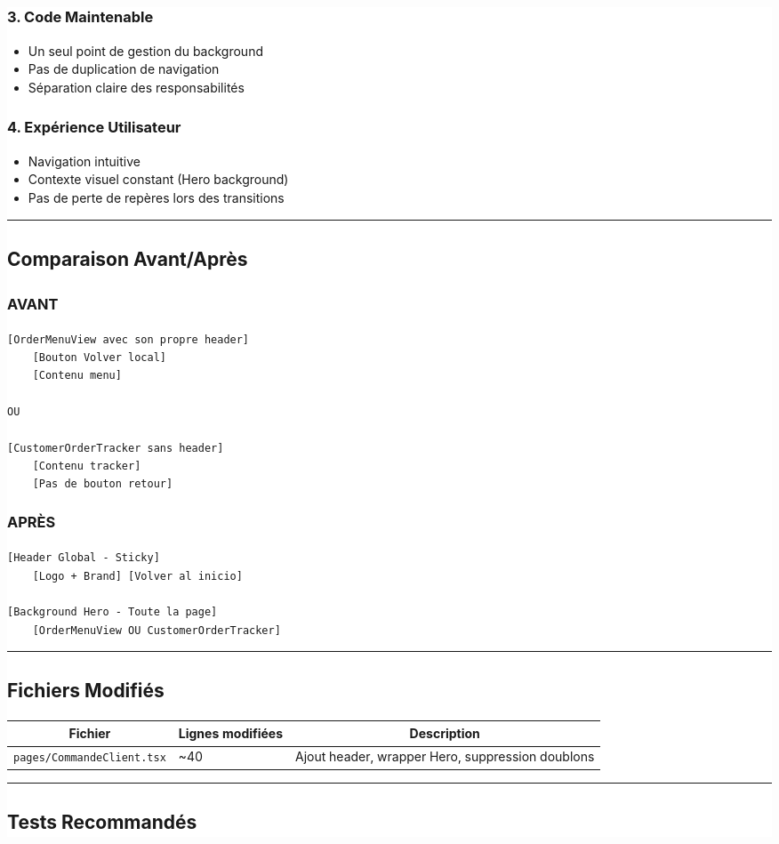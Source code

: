 ### 3. Code Maintenable
- Un seul point de gestion du background
- Pas de duplication de navigation
- Séparation claire des responsabilités

### 4. Expérience Utilisateur
- Navigation intuitive
- Contexte visuel constant (Hero background)
- Pas de perte de repères lors des transitions

---

## Comparaison Avant/Après

### AVANT

```
[OrderMenuView avec son propre header]
    [Bouton Volver local]
    [Contenu menu]
    
OU

[CustomerOrderTracker sans header]
    [Contenu tracker]
    [Pas de bouton retour]
```

### APRÈS

```
[Header Global - Sticky]
    [Logo + Brand] [Volver al inicio]
    
[Background Hero - Toute la page]
    [OrderMenuView OU CustomerOrderTracker]
```

---

## Fichiers Modifiés

| Fichier | Lignes modifiées | Description |
|---------|------------------|-------------|
| `pages/CommandeClient.tsx` | ~40 | Ajout header, wrapper Hero, suppression doublons |

---

## Tests Recommandés

